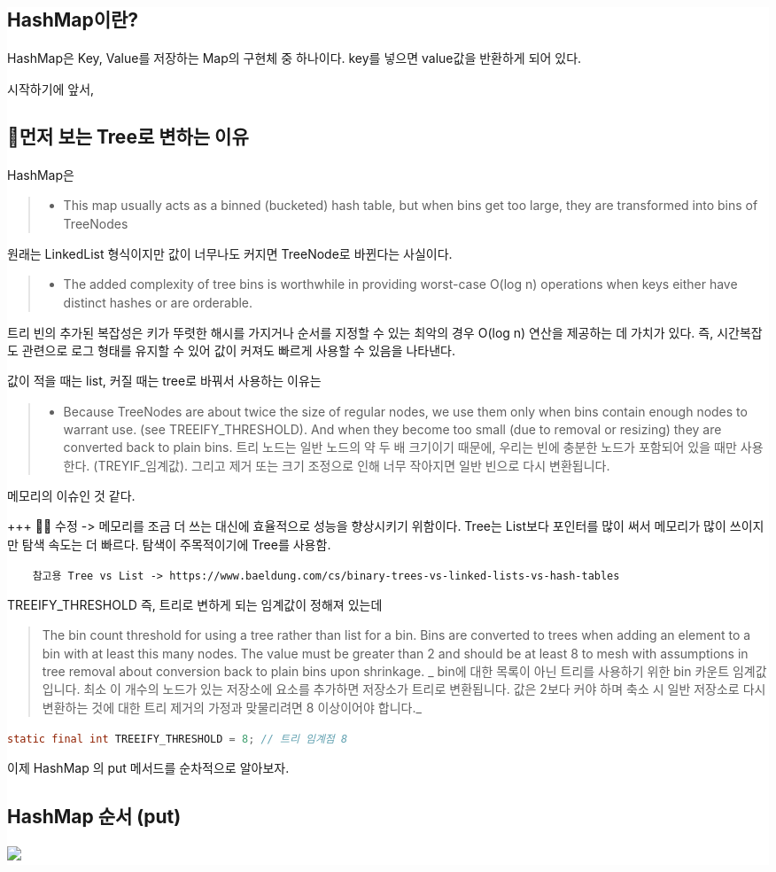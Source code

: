 ## HashMap이란?
HashMap은 Key, Value를 저장하는 Map의 구현체 중 하나이다. key를 넣으면 value값을 반환하게 되어 있다.

시작하기에 앞서,

## 📌먼저 보는 Tree로 변하는 이유

HashMap은 
> * This map usually acts as a binned (bucketed) hash table, but
      when bins get too large, they are transformed into bins of
   TreeNodes
   
   원래는 LinkedList 형식이지만 값이 너무나도 커지면 TreeNode로 바뀐다는 사실이다.
   
   > * The added complexity of tree bins is worthwhile in providing worst-case O(log n) operations when keys either have distinct hashes or are orderable.
   
   트리 빈의 추가된 복잡성은 키가 뚜렷한 해시를 가지거나 순서를 지정할 수 있는 최악의 경우 O(log n) 연산을 제공하는 데 가치가 있다. 즉, 시간복잡도 관련으로 로그 형태를 유지할 수 있어 값이 커져도 빠르게 사용할 수 있음을 나타낸다.
   
   값이 적을 때는 list, 커질 때는 tree로 바꿔서 사용하는 이유는 
   
   > * Because TreeNodes are about twice the size of regular nodes, we use them only when bins contain enough nodes to warrant use.
 (see TREEIFY_THRESHOLD). And when they become too small (due to removal or resizing) they are converted back to plain bins.
 트리 노드는 일반 노드의 약 두 배 크기이기 때문에, 우리는 빈에 충분한 노드가 포함되어 있을 때만 사용한다.
(TREYIF_임계값). 그리고 제거 또는 크기 조정으로 인해 너무 작아지면 일반 빈으로 다시 변환됩니다.
 
 
 메모리의 이슈인 것 같다.
 
  +++ 🙇‍♂️ 수정 -> 메모리를 조금 더 쓰는 대신에 효율적으로 성능을 향상시키기 위함이다.
  		 Tree는 List보다 포인터를 많이 써서 메모리가 많이 쓰이지만 탐색 속도는 더 빠르다. 탐색이 주목적이기에 Tree를 사용함. 
		 
		 
		참고용 Tree vs List -> https://www.baeldung.com/cs/binary-trees-vs-linked-lists-vs-hash-tables
 
 TREEIFY_THRESHOLD 즉, 트리로 변하게 되는 임계값이 정해져 있는데
 >The bin count threshold for using a tree rather than list for a bin. Bins are converted to trees when adding an element to a bin with at least this many nodes. The value must be greater than 2 and should be at least 8 to mesh with assumptions in tree removal about conversion back to plain bins upon shrinkage.
_ bin에 대한 목록이 아닌 트리를 사용하기 위한 bin 카운트 임계값입니다. 최소 이 개수의 노드가 있는 저장소에 요소를 추가하면 저장소가 트리로 변환됩니다. 값은 2보다 커야 하며 축소 시 일반 저장소로 다시 변환하는 것에 대한 트리 제거의 가정과 맞물리려면 8 이상이어야 합니다._
 
 ```java
 static final int TREEIFY_THRESHOLD = 8; // 트리 임계점 8
 ```
 
 이제 HashMap 의 put 메서드를 순차적으로 알아보자.
 

## HashMap 순서 (put)

![](https://velog.velcdn.com/images/yeb0/post/7cc06873-7081-4796-bc4e-dae1cc2bf143/image.png)
